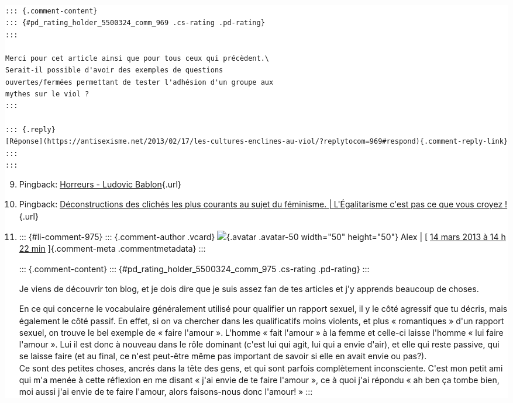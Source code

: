     ::: {.comment-content}
    ::: {#pd_rating_holder_5500324_comm_969 .cs-rating .pd-rating}
    :::

    Merci pour cet article ainsi que pour tous ceux qui précèdent.\
    Serait-il possible d'avoir des exemples de questions
    ouvertes/fermées permettant de tester l'adhésion d'un groupe aux
    mythes sur le viol ?
    :::

    ::: {.reply}
    [Réponse](https://antisexisme.net/2013/02/17/les-cultures-enclines-au-viol/?replytocom=969#respond){.comment-reply-link}
    :::
    :::

9.  Pingback: [Horreurs - Ludovic
    Bablon](http://www.ludovicbablon.fr/horreurs/){.url}

10. Pingback: [Déconstructions des clichés les plus courants au sujet du
    féminisme. \| L\'Égalitarisme c\'est pas ce que vous croyez
    !](http://egalitariste.net/2013/02/25/deconstructions-des-cliches-les-plus-courants-au-sujet-du-feminisme/){.url}

11. ::: {#li-comment-975}
    ::: {.comment-author .vcard}
    ![](https://1.gravatar.com/avatar/a4076fb768fe9d2bfd8e012f8ca6c913?s=50&d=retro&r=G){.avatar
    .avatar-50 width="50" height="50"} Alex \| [ [14 mars 2013 à 14 h 22
    min](https://antisexisme.net/2013/02/17/les-cultures-enclines-au-viol/#comment-975)
    ]{.comment-meta .commentmetadata}
    :::

    ::: {.comment-content}
    ::: {#pd_rating_holder_5500324_comm_975 .cs-rating .pd-rating}
    :::

    Je viens de découvrir ton blog, et je dois dire que je suis assez
    fan de tes articles et j'y apprends beaucoup de choses.

    En ce qui concerne le vocabulaire généralement utilisé pour
    qualifier un rapport sexuel, il y le côté agressif que tu décris,
    mais également le côté passif. En effet, si on va chercher dans les
    qualificatifs moins violents, et plus « romantiques » d'un rapport
    sexuel, on trouve le bel exemple de « faire l'amour ». L'homme
    « fait l'amour » à la femme et celle-ci laisse l'homme « lui faire
    l'amour ». Lui il est donc à nouveau dans le rôle dominant (c'est
    lui qui agit, lui qui a envie d'air), et elle qui reste passive, qui
    se laisse faire (et au final, ce n'est peut-être même pas important
    de savoir si elle en avait envie ou pas?).\
    Ce sont des petites choses, ancrés dans la tête des gens, et qui
    sont parfois complètement inconsciente. C'est mon petit ami qui m'a
    menée à cette réflexion en me disant « j'ai envie de te faire
    l'amour », ce à quoi j'ai répondu « ah ben ça tombe bien, moi aussi
    j'ai envie de te faire l'amour, alors faisons-nous donc l'amour! »
    :::
